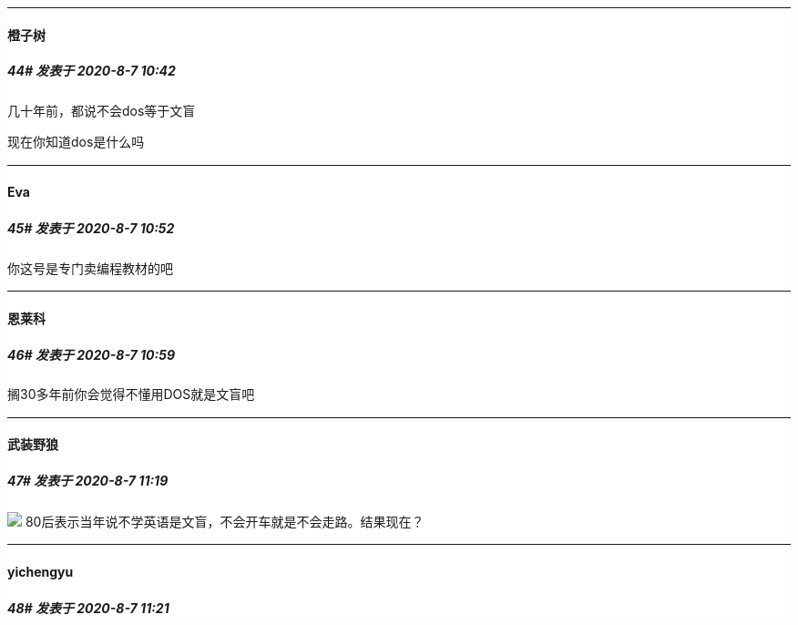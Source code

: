 -----

####  橙子树  
##### 44#       发表于 2020-8-7 10:42




几十年前，都说不会dos等于文盲


现在你知道dos是什么吗







-----

####  Eva  
##### 45#       发表于 2020-8-7 10:52




你这号是专门卖编程教材的吧







-----

####  恩莱科  
##### 46#       发表于 2020-8-7 10:59




搁30多年前你会觉得不懂用DOS就是文盲吧







-----

####  武装野狼  
##### 47#       发表于 2020-8-7 11:19



<img src="https://static.saraba1st.com/image/smiley/face2017/001.png" referrerpolicy="no-referrer"> 80后表示当年说不学英语是文盲，不会开车就是不会走路。结果现在？







-----

####  yichengyu  
##### 48#       发表于 2020-8-7 11:21
